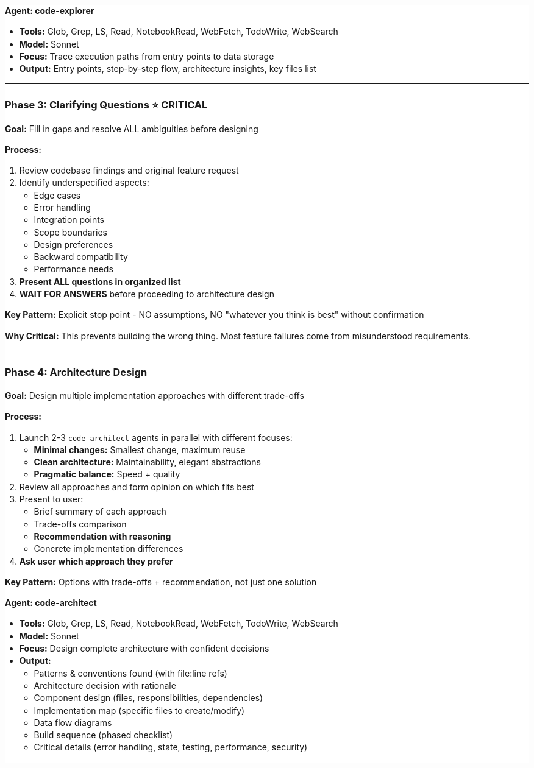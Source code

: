 **Agent: code-explorer**
- **Tools:** Glob, Grep, LS, Read, NotebookRead, WebFetch, TodoWrite, WebSearch
- **Model:** Sonnet
- **Focus:** Trace execution paths from entry points to data storage
- **Output:** Entry points, step-by-step flow, architecture insights, key files list

---

### Phase 3: Clarifying Questions ⭐ CRITICAL
**Goal:** Fill in gaps and resolve ALL ambiguities before designing

**Process:**
1. Review codebase findings and original feature request
2. Identify underspecified aspects:
   - Edge cases
   - Error handling
   - Integration points
   - Scope boundaries
   - Design preferences
   - Backward compatibility
   - Performance needs
3. **Present ALL questions in organized list**
4. **WAIT FOR ANSWERS** before proceeding to architecture design

**Key Pattern:** Explicit stop point - NO assumptions, NO "whatever you think is best" without confirmation

**Why Critical:** This prevents building the wrong thing. Most feature failures come from misunderstood requirements.

---

### Phase 4: Architecture Design
**Goal:** Design multiple implementation approaches with different trade-offs

**Process:**
1. Launch 2-3 `code-architect` agents in parallel with different focuses:
   - **Minimal changes:** Smallest change, maximum reuse
   - **Clean architecture:** Maintainability, elegant abstractions
   - **Pragmatic balance:** Speed + quality
2. Review all approaches and form opinion on which fits best
3. Present to user:
   - Brief summary of each approach
   - Trade-offs comparison
   - **Recommendation with reasoning**
   - Concrete implementation differences
4. **Ask user which approach they prefer**

**Key Pattern:** Options with trade-offs + recommendation, not just one solution

**Agent: code-architect**
- **Tools:** Glob, Grep, LS, Read, NotebookRead, WebFetch, TodoWrite, WebSearch
- **Model:** Sonnet
- **Focus:** Design complete architecture with confident decisions
- **Output:**
  - Patterns & conventions found (with file:line refs)
  - Architecture decision with rationale
  - Component design (files, responsibilities, dependencies)
  - Implementation map (specific files to create/modify)
  - Data flow diagrams
  - Build sequence (phased checklist)
  - Critical details (error handling, state, testing, performance, security)

---